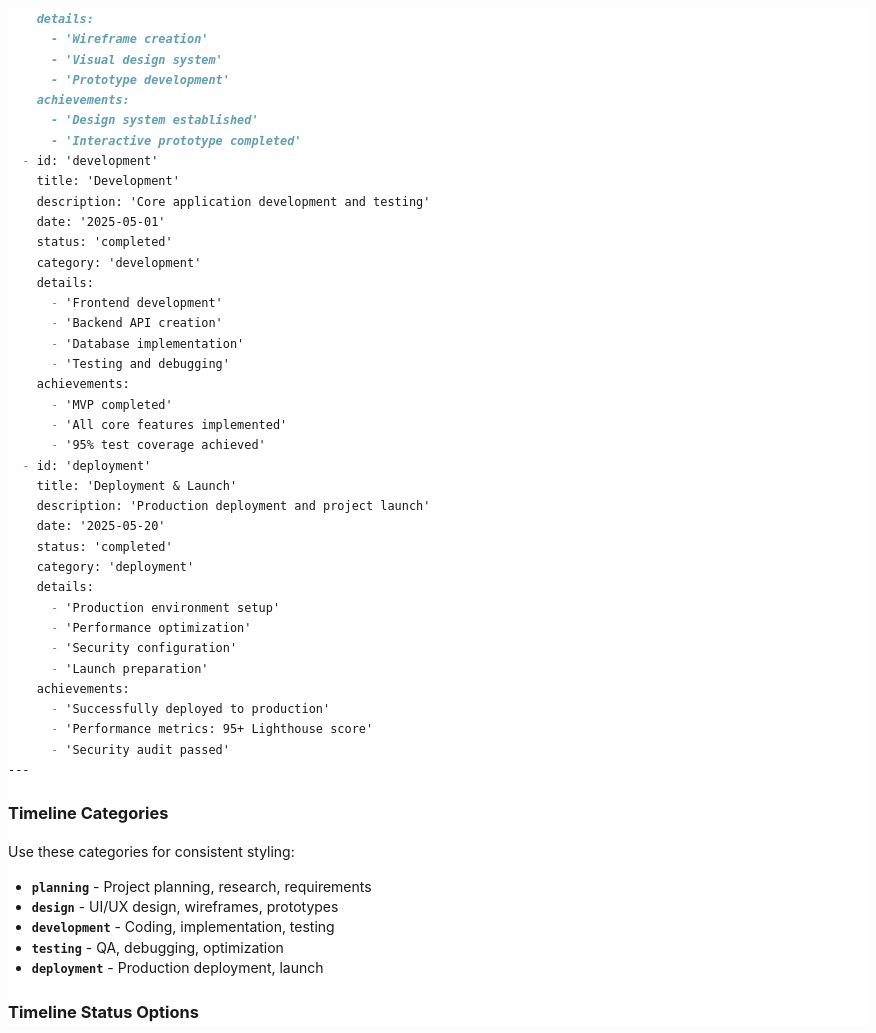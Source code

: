 ```markdown
    details:
      - 'Wireframe creation'
      - 'Visual design system'
      - 'Prototype development'
    achievements:
      - 'Design system established'
      - 'Interactive prototype completed'
  - id: 'development'
    title: 'Development'
    description: 'Core application development and testing'
    date: '2025-05-01'
    status: 'completed'
    category: 'development'
    details:
      - 'Frontend development'
      - 'Backend API creation'
      - 'Database implementation'
      - 'Testing and debugging'
    achievements:
      - 'MVP completed'
      - 'All core features implemented'
      - '95% test coverage achieved'
  - id: 'deployment'
    title: 'Deployment & Launch'
    description: 'Production deployment and project launch'
    date: '2025-05-20'
    status: 'completed'
    category: 'deployment'
    details:
      - 'Production environment setup'
      - 'Performance optimization'
      - 'Security configuration'
      - 'Launch preparation'
    achievements:
      - 'Successfully deployed to production'
      - 'Performance metrics: 95+ Lighthouse score'
      - 'Security audit passed'
---
```

### Timeline Categories

Use these categories for consistent styling:

- **`planning`** - Project planning, research, requirements
- **`design`** - UI/UX design, wireframes, prototypes
- **`development`** - Coding, implementation, testing
- **`testing`** - QA, debugging, optimization
- **`deployment`** - Production deployment, launch

### Timeline Status Options
